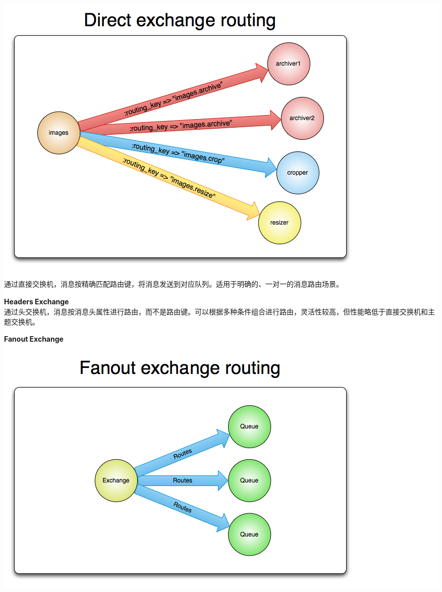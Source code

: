 ![exchange delivering messages to  queues based on routing key](.gitbook/assets/exchange-direct-a7628306f367d189dac98aabc4865085.png)

通过直接交换机，消息按精确匹配路由键，将消息发送到对应队列。适用于明确的、一对一的消息路由场景。

**Headers Exchange**\
通过头交换机，消息按消息头属性进行路由，而不是路由键。可以根据多种条件组合进行路由，灵活性较高，但性能略低于直接交换机和主题交换机。

**Fanout Exchange**

![exchange delivering messages to three queues](.gitbook/assets/exchange-fanout-7155e1fd567292ac471a6b60711c4fc4.png)
